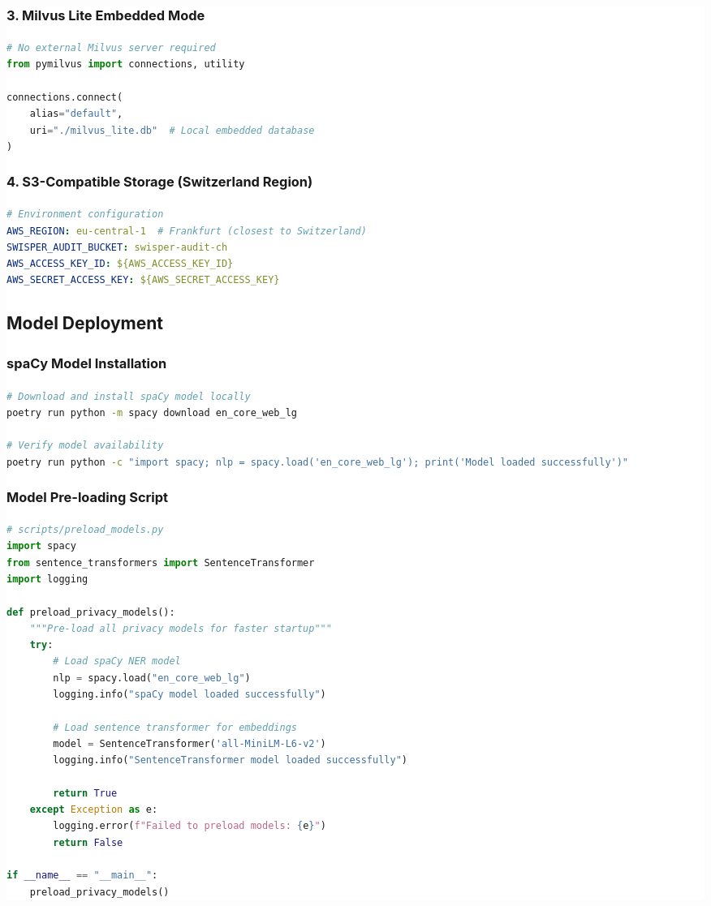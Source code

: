 ### 3. Milvus Lite Embedded Mode

```python
# No external Milvus server required
from pymilvus import connections, utility

connections.connect(
    alias="default",
    uri="./milvus_lite.db"  # Local embedded database
)
```

### 4. S3-Compatible Storage (Switzerland Region)

```yaml
# Environment configuration
AWS_REGION: eu-central-1  # Frankfurt (closest to Switzerland)
SWISPER_AUDIT_BUCKET: swisper-audit-ch
AWS_ACCESS_KEY_ID: ${AWS_ACCESS_KEY_ID}
AWS_SECRET_ACCESS_KEY: ${AWS_SECRET_ACCESS_KEY}
```

## Model Deployment

### spaCy Model Installation

```bash
# Download and install spaCy model locally
poetry run python -m spacy download en_core_web_lg

# Verify model availability
poetry run python -c "import spacy; nlp = spacy.load('en_core_web_lg'); print('Model loaded successfully')"
```

### Model Pre-loading Script

```python
# scripts/preload_models.py
import spacy
from sentence_transformers import SentenceTransformer
import logging

def preload_privacy_models():
    """Pre-load all privacy models for faster startup"""
    try:
        # Load spaCy NER model
        nlp = spacy.load("en_core_web_lg")
        logging.info("spaCy model loaded successfully")
        
        # Load sentence transformer for embeddings
        model = SentenceTransformer('all-MiniLM-L6-v2')
        logging.info("SentenceTransformer model loaded successfully")
        
        return True
    except Exception as e:
        logging.error(f"Failed to preload models: {e}")
        return False

if __name__ == "__main__":
    preload_privacy_models()
```
